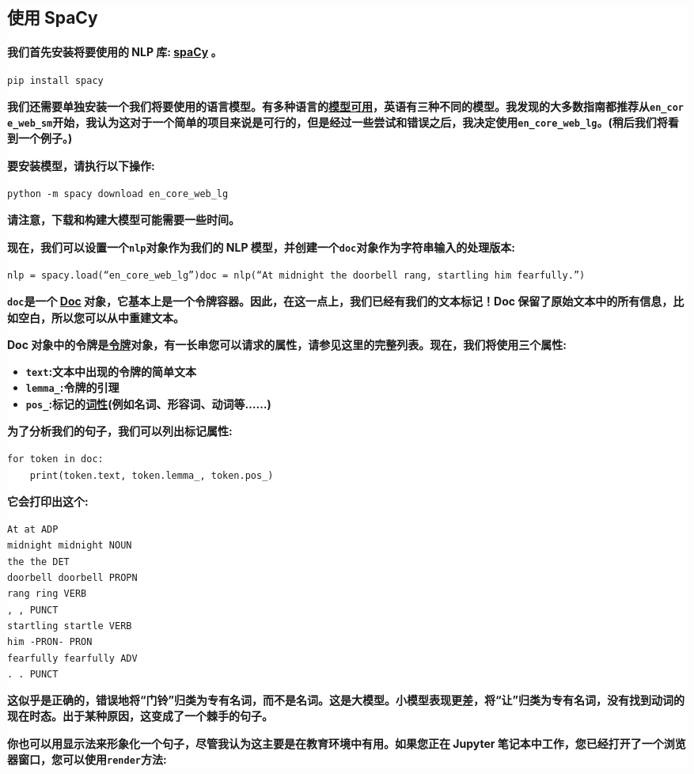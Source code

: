 ## **使用 SpaCy**

**我们首先安装将要使用的 NLP 库: [spaCy](https://spacy.io/) 。**

```
pip install spacy
```

**我们还需要单独安装一个我们将要使用的语言模型。有多种语言的[模型可用](https://spacy.io/usage/models)，英语有三种不同的模型。我发现的大多数指南都推荐从`en_core_web_sm`开始，我认为这对于一个简单的项目来说是可行的，但是经过一些尝试和错误之后，我决定使用`en_core_web_lg`。(稍后我们将看到一个例子。)**

**要安装模型，请执行以下操作:**

```
python -m spacy download en_core_web_lg
```

**请注意，下载和构建大模型可能需要一些时间。**

**现在，我们可以设置一个`nlp`对象作为我们的 NLP 模型，并创建一个`doc`对象作为字符串输入的处理版本:**

```
nlp = spacy.load(“en_core_web_lg”)doc = nlp(“At midnight the doorbell rang, startling him fearfully.”)
```

**`doc`是一个 [Doc](https://spacy.io/api/doc#_title) 对象，它基本上是一个令牌容器。因此，在这一点上，我们已经有我们的文本标记！Doc 保留了原始文本中的所有信息，比如空白，所以您可以从中重建文本。**

**Doc 对象中的令牌是[令牌](https://spacy.io/api/token#_title)对象，有一长串您可以请求的属性，请参见这里的完整列表。现在，我们将使用三个属性:**

*   **`text`:文本中出现的令牌的简单文本**
*   **`lemma_`:令牌的引理**
*   **`pos_`:标记的[词性](https://universaldependencies.org/docs/u/pos/)(例如名词、形容词、动词等……)**

**为了分析我们的句子，我们可以列出标记属性:**

```
for token in doc: 
    print(token.text, token.lemma_, token.pos_)
```

**它会打印出这个:**

```
At at ADP
midnight midnight NOUN
the the DET
doorbell doorbell PROPN
rang ring VERB
, , PUNCT
startling startle VERB
him -PRON- PRON
fearfully fearfully ADV
. . PUNCT
```

**这似乎是正确的，错误地将“门铃”归类为专有名词，而不是名词。这是大模型。小模型表现更差，将“让”归类为专有名词，没有找到动词的现在时态。出于某种原因，这变成了一个棘手的句子。**

**你也可以用显示法来形象化一个句子，尽管我认为这主要是在教育环境中有用。如果您正在 Jupyter 笔记本中工作，您已经打开了一个浏览器窗口，您可以使用`render`方法:**
